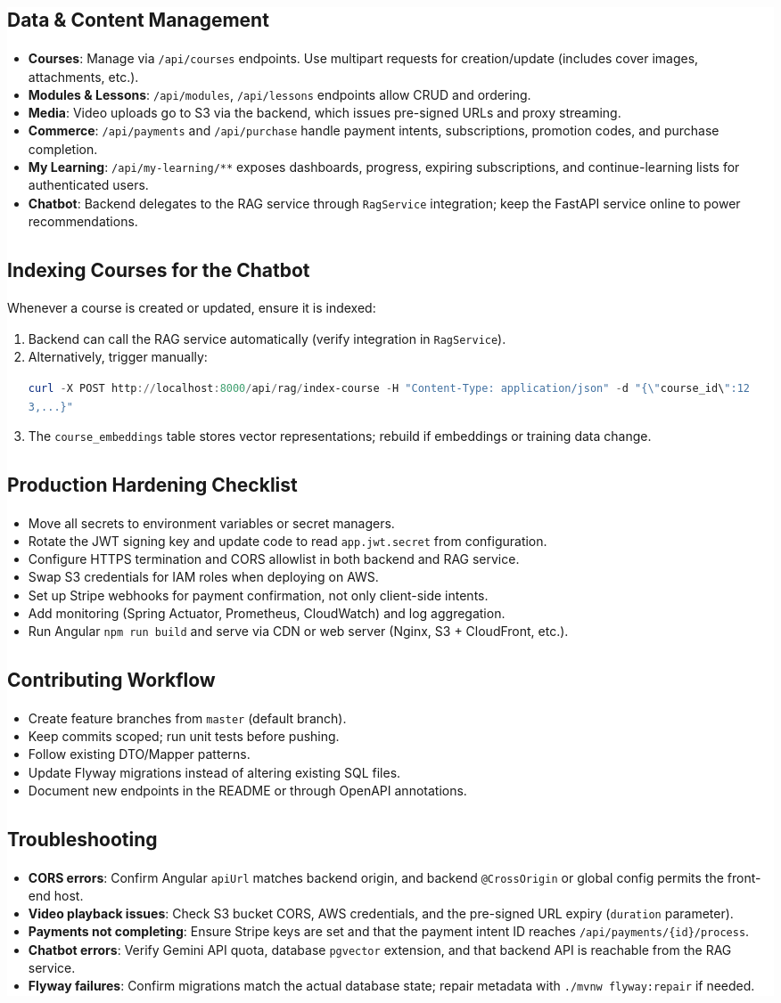 ## Data & Content Management
- **Courses**: Manage via `/api/courses` endpoints. Use multipart requests for creation/update (includes cover images, attachments, etc.).
- **Modules & Lessons**: `/api/modules`, `/api/lessons` endpoints allow CRUD and ordering.
- **Media**: Video uploads go to S3 via the backend, which issues pre-signed URLs and proxy streaming.
- **Commerce**: `/api/payments` and `/api/purchase` handle payment intents, subscriptions, promotion codes, and purchase completion.
- **My Learning**: `/api/my-learning/**` exposes dashboards, progress, expiring subscriptions, and continue-learning lists for authenticated users.
- **Chatbot**: Backend delegates to the RAG service through `RagService` integration; keep the FastAPI service online to power recommendations.

## Indexing Courses for the Chatbot
Whenever a course is created or updated, ensure it is indexed:
1. Backend can call the RAG service automatically (verify integration in `RagService`).
2. Alternatively, trigger manually:
   ```powershell
   curl -X POST http://localhost:8000/api/rag/index-course -H "Content-Type: application/json" -d "{\"course_id\":123,...}"
   ```
3. The `course_embeddings` table stores vector representations; rebuild if embeddings or training data change.

## Production Hardening Checklist
- Move all secrets to environment variables or secret managers.
- Rotate the JWT signing key and update code to read `app.jwt.secret` from configuration.
- Configure HTTPS termination and CORS allowlist in both backend and RAG service.
- Swap S3 credentials for IAM roles when deploying on AWS.
- Set up Stripe webhooks for payment confirmation, not only client-side intents.
- Add monitoring (Spring Actuator, Prometheus, CloudWatch) and log aggregation.
- Run Angular `npm run build` and serve via CDN or web server (Nginx, S3 + CloudFront, etc.).

## Contributing Workflow
- Create feature branches from `master` (default branch).
- Keep commits scoped; run unit tests before pushing.
- Follow existing DTO/Mapper patterns.
- Update Flyway migrations instead of altering existing SQL files.
- Document new endpoints in the README or through OpenAPI annotations.

## Troubleshooting
- **CORS errors**: Confirm Angular `apiUrl` matches backend origin, and backend `@CrossOrigin` or global config permits the front-end host.
- **Video playback issues**: Check S3 bucket CORS, AWS credentials, and the pre-signed URL expiry (`duration` parameter).
- **Payments not completing**: Ensure Stripe keys are set and that the payment intent ID reaches `/api/payments/{id}/process`.
- **Chatbot errors**: Verify Gemini API quota, database `pgvector` extension, and that backend API is reachable from the RAG service.
- **Flyway failures**: Confirm migrations match the actual database state; repair metadata with `./mvnw flyway:repair` if needed.


